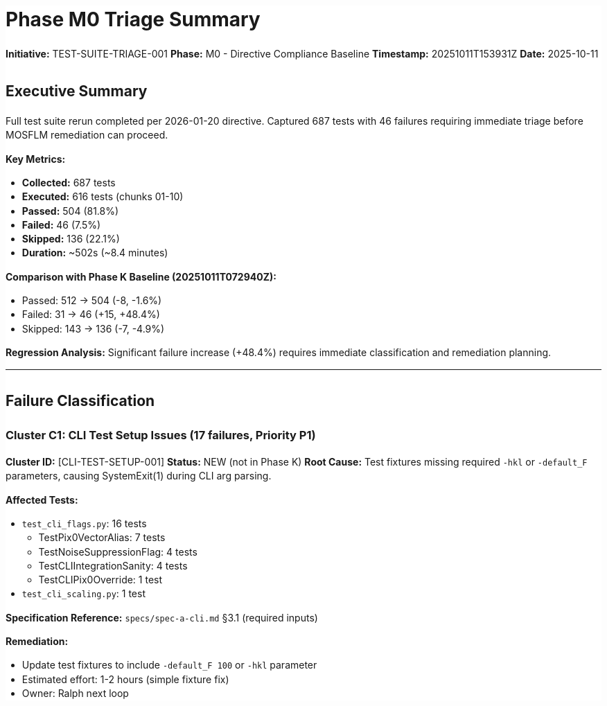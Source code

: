 # Phase M0 Triage Summary

**Initiative:** TEST-SUITE-TRIAGE-001
**Phase:** M0 - Directive Compliance Baseline
**Timestamp:** 20251011T153931Z
**Date:** 2025-10-11

## Executive Summary

Full test suite rerun completed per 2026-01-20 directive. Captured 687 tests with 46 failures requiring immediate triage before MOSFLM remediation can proceed.

**Key Metrics:**
- **Collected:** 687 tests
- **Executed:** 616 tests (chunks 01-10)
- **Passed:** 504 (81.8%)
- **Failed:** 46 (7.5%)
- **Skipped:** 136 (22.1%)
- **Duration:** ~502s (~8.4 minutes)

**Comparison with Phase K Baseline (20251011T072940Z):**
- Passed: 512 → 504 (-8, -1.6%)
- Failed: 31 → 46 (+15, +48.4%)
- Skipped: 143 → 136 (-7, -4.9%)

**Regression Analysis:** Significant failure increase (+48.4%) requires immediate classification and remediation planning.

---

## Failure Classification

### Cluster C1: CLI Test Setup Issues (17 failures, Priority P1)

**Cluster ID:** [CLI-TEST-SETUP-001]
**Status:** NEW (not in Phase K)
**Root Cause:** Test fixtures missing required `-hkl` or `-default_F` parameters, causing SystemExit(1) during CLI arg parsing.

**Affected Tests:**
- `test_cli_flags.py`: 16 tests
  - TestPix0VectorAlias: 7 tests
  - TestNoiseSuppressionFlag: 4 tests
  - TestCLIIntegrationSanity: 4 tests
  - TestCLIPix0Override: 1 test
- `test_cli_scaling.py`: 1 test

**Specification Reference:** `specs/spec-a-cli.md` §3.1 (required inputs)

**Remediation:**
- Update test fixtures to include `-default_F 100` or `-hkl` parameter
- Estimated effort: 1-2 hours (simple fixture fix)
- Owner: Ralph next loop

